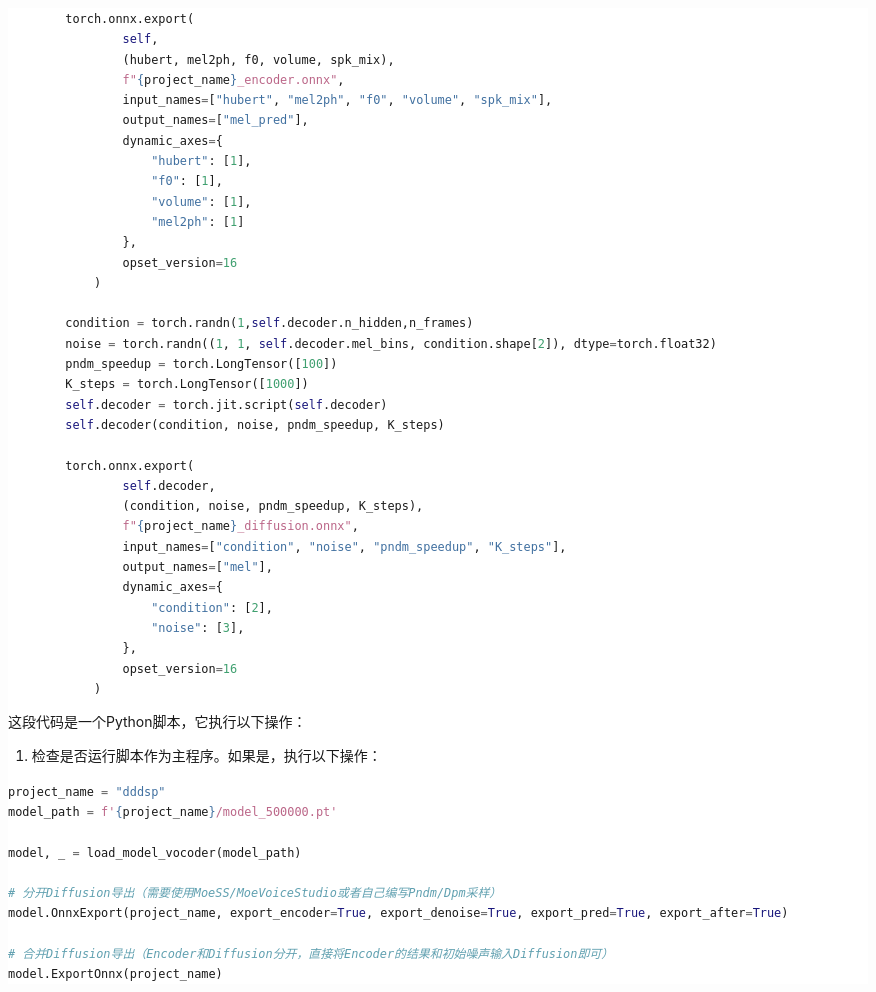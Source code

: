 ```py
        torch.onnx.export(
                self,
                (hubert, mel2ph, f0, volume, spk_mix),
                f"{project_name}_encoder.onnx",
                input_names=["hubert", "mel2ph", "f0", "volume", "spk_mix"],
                output_names=["mel_pred"],
                dynamic_axes={
                    "hubert": [1],
                    "f0": [1],
                    "volume": [1],
                    "mel2ph": [1]
                },
                opset_version=16
            )

        condition = torch.randn(1,self.decoder.n_hidden,n_frames)
        noise = torch.randn((1, 1, self.decoder.mel_bins, condition.shape[2]), dtype=torch.float32)
        pndm_speedup = torch.LongTensor([100])
        K_steps = torch.LongTensor([1000])
        self.decoder = torch.jit.script(self.decoder)
        self.decoder(condition, noise, pndm_speedup, K_steps)

        torch.onnx.export(
                self.decoder,
                (condition, noise, pndm_speedup, K_steps),
                f"{project_name}_diffusion.onnx",
                input_names=["condition", "noise", "pndm_speedup", "K_steps"],
                output_names=["mel"],
                dynamic_axes={
                    "condition": [2],
                    "noise": [3],
                },
                opset_version=16
            )


```

这段代码是一个Python脚本，它执行以下操作：

1. 检查是否运行脚本作为主程序。如果是，执行以下操作：

  ```py
  project_name = "dddsp"
  model_path = f'{project_name}/model_500000.pt'

  model, _ = load_model_vocoder(model_path)

  # 分开Diffusion导出（需要使用MoeSS/MoeVoiceStudio或者自己编写Pndm/Dpm采样）
  model.OnnxExport(project_name, export_encoder=True, export_denoise=True, export_pred=True, export_after=True)

  # 合并Diffusion导出（Encoder和Diffusion分开，直接将Encoder的结果和初始噪声输入Diffusion即可）
  model.ExportOnnx(project_name)
  ```
